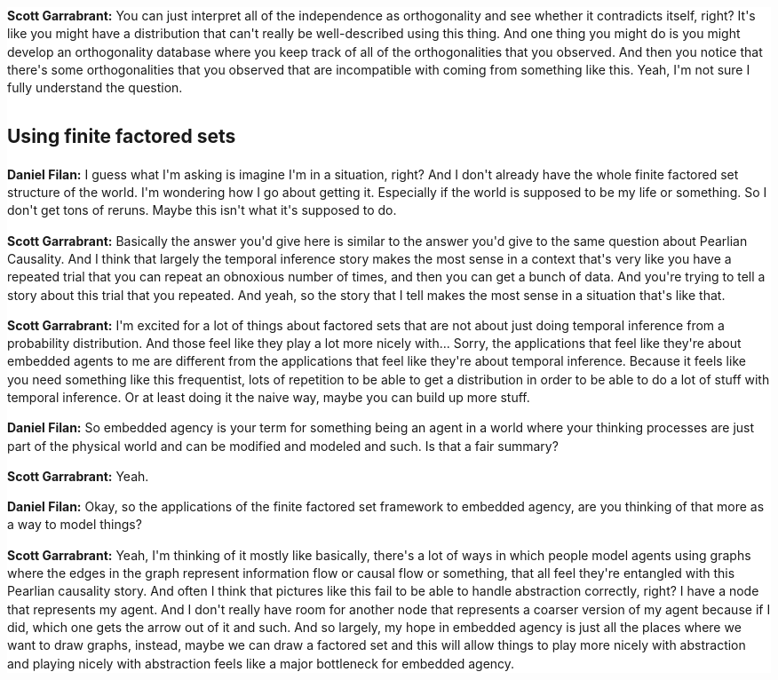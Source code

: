 **Scott Garrabrant:**
You can just interpret all of the independence as orthogonality and see whether it contradicts itself, right? It's like you might have a distribution that can't really be well-described using this thing. And one thing you might do is you might develop an orthogonality database where you keep track of all of the orthogonalities that you observed. And then you notice that there's some orthogonalities that you observed that are incompatible with coming from something like this. Yeah, I'm not sure I fully understand the question.

## Using finite factored sets <a name="using-ffs"></a>

**Daniel Filan:**
I guess what I'm asking is imagine I'm in a situation, right? And I don't already have the whole finite factored set structure of the world. I'm wondering how I go about getting it. Especially if the world is supposed to be my life or something. So I don't get tons of reruns. Maybe this isn't what it's supposed to do.

**Scott Garrabrant:**
Basically the answer you'd give here is similar to the answer you'd give to the same question about Pearlian Causality. And I think that largely the temporal inference story makes the most sense in a context that's very like you have a repeated trial that you can repeat an obnoxious number of times, and then you can get a bunch of data. And you're trying to tell a story about this trial that you repeated. And yeah, so the story that I tell makes the most sense in a situation that's like that.

**Scott Garrabrant:**
I'm excited for a lot of things about factored sets that are not about just doing temporal inference from a probability distribution. And those feel like they play a lot more nicely with... Sorry, the applications that feel like they're about embedded agents to me are different from the applications that feel like they're about temporal inference. Because it feels like you need something like this frequentist, lots of repetition to be able to get a distribution in order to be able to do a lot of stuff with temporal inference. Or at least doing it the naive way, maybe you can build up more stuff.

**Daniel Filan:**
So embedded agency is your term for something being an agent in a world where your thinking processes are just part of the physical world and can be modified and modeled and such. Is that a fair summary?

**Scott Garrabrant:**
Yeah.

**Daniel Filan:**
Okay, so the applications of the finite factored set framework to embedded agency, are you thinking of that more as a way to model things?

**Scott Garrabrant:**
Yeah, I'm thinking of it mostly like basically, there's a lot of ways in which people model agents using graphs where the edges in the graph represent information flow or causal flow or something, that all feel they're entangled with this Pearlian causality story. And often I think that pictures like this fail to be able to handle abstraction correctly, right? I have a node that represents my agent. And I don't really have room for another node that represents a coarser version of my agent because if I did, which one gets the arrow out of it and such. And so largely, my hope in embedded agency is just all the places where we want to draw graphs, instead, maybe we can draw a factored set and this will allow things to play more nicely with abstraction and playing nicely with abstraction feels like a major bottleneck for embedded agency.
